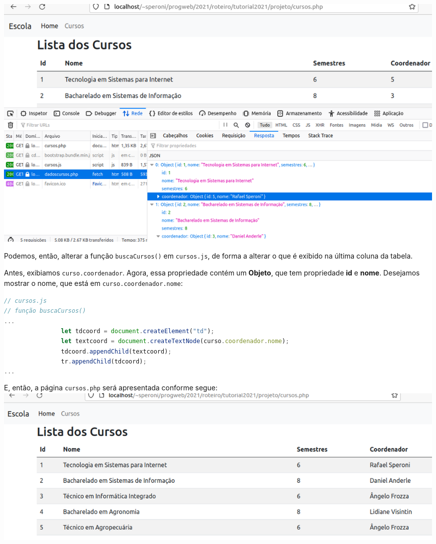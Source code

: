 ![json alterado](imgs/img19_roteiro.png)

Podemos, então, alterar a função `buscaCursos()` em `cursos.js`, de forma a alterar o que é exibido na última coluna da tabela.

Antes, exibiamos `curso.coordenador`. Agora, essa propriedade contém um **Objeto**, que tem propriedade **id** e **nome**. Desejamos mostrar o nome, que está em `curso.coordenador.nome`:
```javascript
// cursos.js
// função buscaCursos()
...
                let tdcoord = document.createElement("td");
                let textcoord = document.createTextNode(curso.coordenador.nome);
                tdcoord.appendChild(textcoord);
                tr.appendChild(tdcoord);
...
```

E, então, a página `cursos.php` será apresentada conforme segue:
![Página com professores](imgs/img20_roteiro.png)
